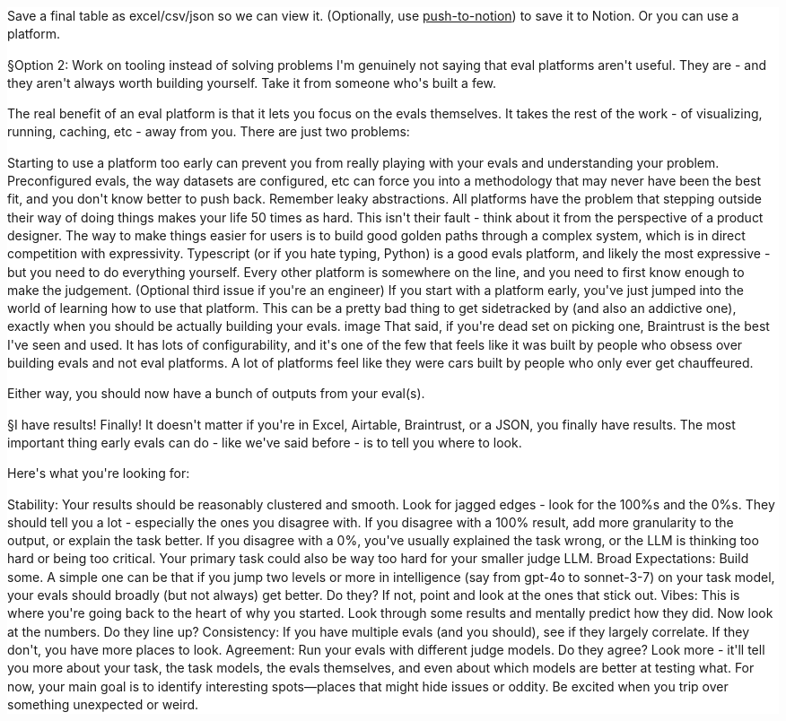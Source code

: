 Save a final table as excel/csv/json so we can view it. (Optionally, use [push-to-notion](https://github.com/hrishioa/push-to-notion)) to save it to Notion.
Or you can use a platform.

§Option 2: Work on tooling instead of solving problems
I'm genuinely not saying that eval platforms aren't useful. They are - and they aren't always worth building yourself. Take it from someone who's built a few.

The real benefit of an eval platform is that it lets you focus on the evals themselves. It takes the rest of the work - of visualizing, running, caching, etc - away from you. There are just two problems:

Starting to use a platform too early can prevent you from really playing with your evals and understanding your problem. Preconfigured evals, the way datasets are configured, etc can force you into a methodology that may never have been the best fit, and you don't know better to push back.
Remember leaky abstractions. All platforms have the problem that stepping outside their way of doing things makes your life 50 times as hard. This isn't their fault - think about it from the perspective of a product designer. The way to make things easier for users is to build good golden paths through a complex system, which is in direct competition with expressivity. Typescript (or if you hate typing, Python) is a good evals platform, and likely the most expressive - but you need to do everything yourself. Every other platform is somewhere on the line, and you need to first know enough to make the judgement.
(Optional third issue if you're an engineer) If you start with a platform early, you've just jumped into the world of learning how to use that platform. This can be a pretty bad thing to get sidetracked by (and also an addictive one), exactly when you should be actually building your evals.
image
That said, if you're dead set on picking one, Braintrust is the best I've seen and used. It has lots of configurability, and it's one of the few that feels like it was built by people who obsess over building evals and not eval platforms. A lot of platforms feel like they were cars built by people who only ever get chauffeured.

Either way, you should now have a bunch of outputs from your eval(s).

§I have results!
Finally! It doesn't matter if you're in Excel, Airtable, Braintrust, or a JSON, you finally have results. The most important thing early evals can do - like we've said before - is to tell you where to look.

Here's what you're looking for:

Stability: Your results should be reasonably clustered and smooth. Look for jagged edges - look for the 100%s and the 0%s. They should tell you a lot - especially the ones you disagree with.
If you disagree with a 100% result, add more granularity to the output, or explain the task better.
If you disagree with a 0%, you've usually explained the task wrong, or the LLM is thinking too hard or being too critical. Your primary task could also be way too hard for your smaller judge LLM.
Broad Expectations: Build some. A simple one can be that if you jump two levels or more in intelligence (say from gpt-4o to sonnet-3-7) on your task model, your evals should broadly (but not always) get better. Do they? If not, point and look at the ones that stick out.
Vibes: This is where you're going back to the heart of why you started. Look through some results and mentally predict how they did. Now look at the numbers. Do they line up?
Consistency: If you have multiple evals (and you should), see if they largely correlate. If they don't, you have more places to look.
Agreement: Run your evals with different judge models. Do they agree? Look more - it'll tell you more about your task, the task models, the evals themselves, and even about which models are better at testing what.
For now, your main goal is to identify interesting spots—places that might hide issues or oddity. Be excited when you trip over something unexpected or weird.
